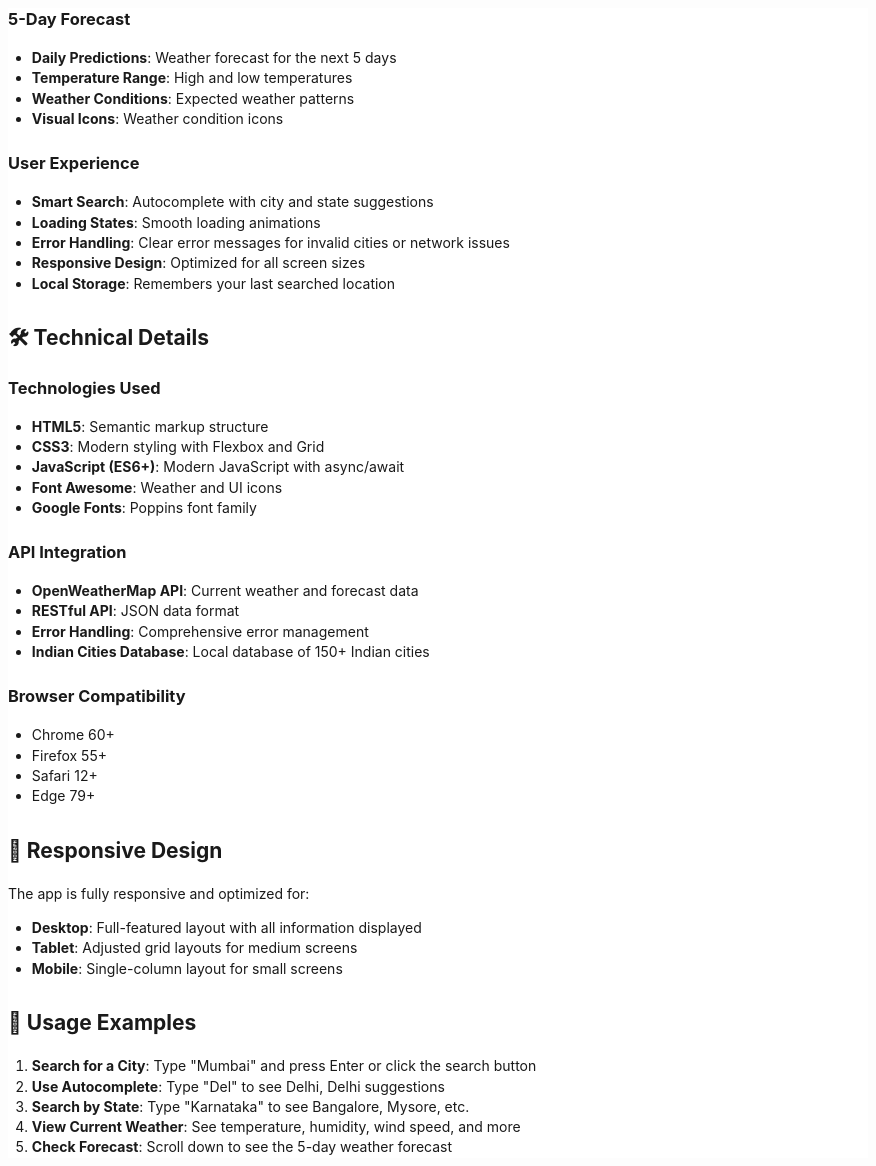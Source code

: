 ### 5-Day Forecast
- **Daily Predictions**: Weather forecast for the next 5 days
- **Temperature Range**: High and low temperatures
- **Weather Conditions**: Expected weather patterns
- **Visual Icons**: Weather condition icons

### User Experience
- **Smart Search**: Autocomplete with city and state suggestions
- **Loading States**: Smooth loading animations
- **Error Handling**: Clear error messages for invalid cities or network issues
- **Responsive Design**: Optimized for all screen sizes
- **Local Storage**: Remembers your last searched location

## 🛠️ Technical Details

### Technologies Used
- **HTML5**: Semantic markup structure
- **CSS3**: Modern styling with Flexbox and Grid
- **JavaScript (ES6+)**: Modern JavaScript with async/await
- **Font Awesome**: Weather and UI icons
- **Google Fonts**: Poppins font family

### API Integration
- **OpenWeatherMap API**: Current weather and forecast data
- **RESTful API**: JSON data format
- **Error Handling**: Comprehensive error management
- **Indian Cities Database**: Local database of 150+ Indian cities

### Browser Compatibility
- Chrome 60+
- Firefox 55+
- Safari 12+
- Edge 79+

## 📱 Responsive Design

The app is fully responsive and optimized for:
- **Desktop**: Full-featured layout with all information displayed
- **Tablet**: Adjusted grid layouts for medium screens
- **Mobile**: Single-column layout for small screens

## 🎯 Usage Examples

1. **Search for a City**: Type "Mumbai" and press Enter or click the search button
2. **Use Autocomplete**: Type "Del" to see Delhi, Delhi suggestions
3. **Search by State**: Type "Karnataka" to see Bangalore, Mysore, etc.
4. **View Current Weather**: See temperature, humidity, wind speed, and more
5. **Check Forecast**: Scroll down to see the 5-day weather forecast
